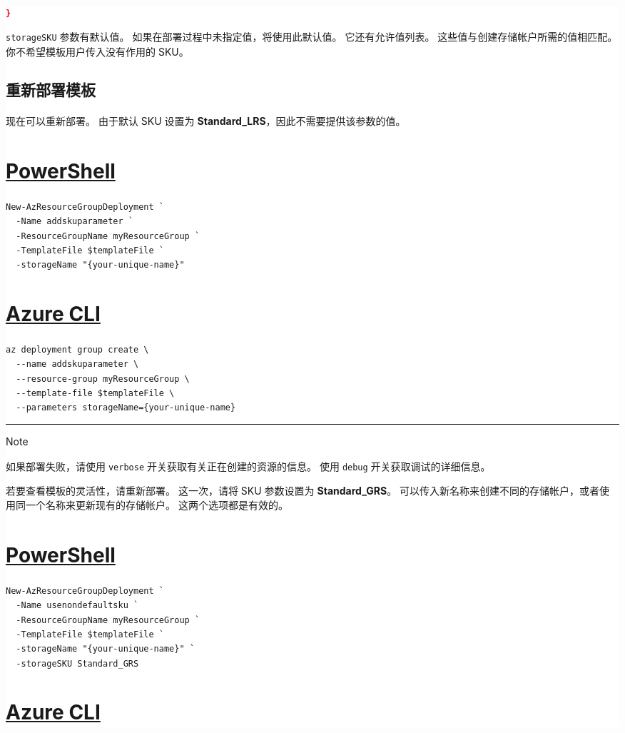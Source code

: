 ```json
}
```

`storageSKU` 参数有默认值。 如果在部署过程中未指定值，将使用此默认值。 它还有允许值列表。 这些值与创建存储帐户所需的值相匹配。 你不希望模板用户传入没有作用的 SKU。

## <a name="redeploy-template"></a>重新部署模板

现在可以重新部署。 由于默认 SKU 设置为 **Standard_LRS**，因此不需要提供该参数的值。

# <a name="powershell"></a>[PowerShell](#tab/azure-powershell)

```azurepowershell
New-AzResourceGroupDeployment `
  -Name addskuparameter `
  -ResourceGroupName myResourceGroup `
  -TemplateFile $templateFile `
  -storageName "{your-unique-name}"
```

# <a name="azure-cli"></a>[Azure CLI](#tab/azure-cli)

```azurecli
az deployment group create \
  --name addskuparameter \
  --resource-group myResourceGroup \
  --template-file $templateFile \
  --parameters storageName={your-unique-name}
```

---

> [!NOTE]
> 如果部署失败，请使用 `verbose` 开关获取有关正在创建的资源的信息。 使用 `debug` 开关获取调试的详细信息。

若要查看模板的灵活性，请重新部署。 这一次，请将 SKU 参数设置为 **Standard_GRS**。 可以传入新名称来创建不同的存储帐户，或者使用同一个名称来更新现有的存储帐户。 这两个选项都是有效的。

# <a name="powershell"></a>[PowerShell](#tab/azure-powershell)

```azurepowershell
New-AzResourceGroupDeployment `
  -Name usenondefaultsku `
  -ResourceGroupName myResourceGroup `
  -TemplateFile $templateFile `
  -storageName "{your-unique-name}" `
  -storageSKU Standard_GRS
```

# <a name="azure-cli"></a>[Azure CLI](#tab/azure-cli)
